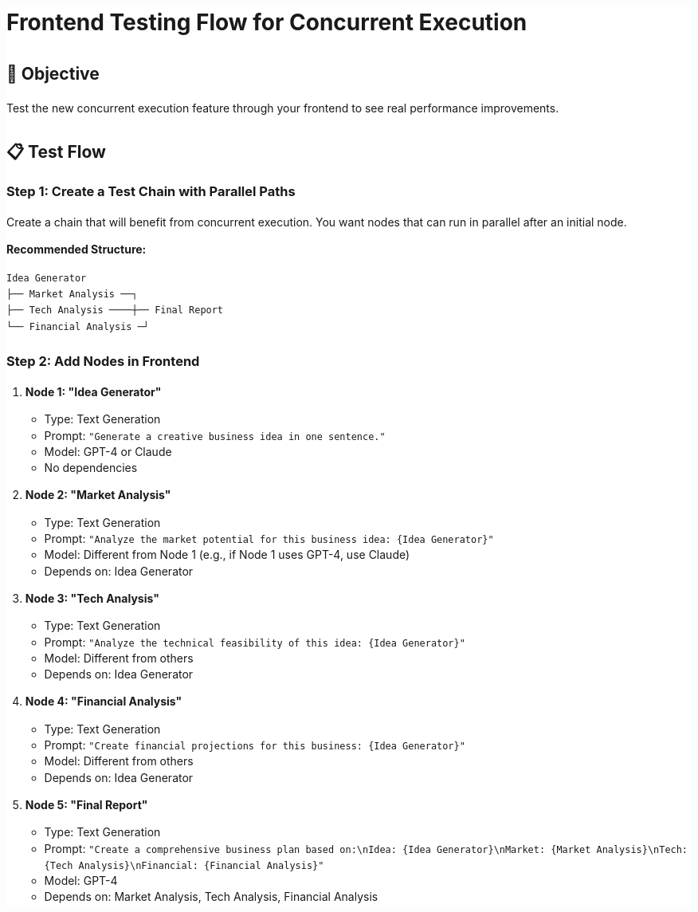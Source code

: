 # Frontend Testing Flow for Concurrent Execution

## 🎯 Objective
Test the new concurrent execution feature through your frontend to see real performance improvements.

## 📋 Test Flow

### Step 1: Create a Test Chain with Parallel Paths
Create a chain that will benefit from concurrent execution. You want nodes that can run in parallel after an initial node.

**Recommended Structure:**
```
Idea Generator
├── Market Analysis ──┐
├── Tech Analysis ────┼── Final Report
└── Financial Analysis ─┘
```

### Step 2: Add Nodes in Frontend

1. **Node 1: "Idea Generator"**
   - Type: Text Generation
   - Prompt: `"Generate a creative business idea in one sentence."`
   - Model: GPT-4 or Claude
   - No dependencies

2. **Node 2: "Market Analysis"** 
   - Type: Text Generation
   - Prompt: `"Analyze the market potential for this business idea: {Idea Generator}"`
   - Model: Different from Node 1 (e.g., if Node 1 uses GPT-4, use Claude)
   - Depends on: Idea Generator

3. **Node 3: "Tech Analysis"**
   - Type: Text Generation  
   - Prompt: `"Analyze the technical feasibility of this idea: {Idea Generator}"`
   - Model: Different from others
   - Depends on: Idea Generator

4. **Node 4: "Financial Analysis"**
   - Type: Text Generation
   - Prompt: `"Create financial projections for this business: {Idea Generator}"`
   - Model: Different from others
   - Depends on: Idea Generator

5. **Node 5: "Final Report"**
   - Type: Text Generation
   - Prompt: `"Create a comprehensive business plan based on:\nIdea: {Idea Generator}\nMarket: {Market Analysis}\nTech: {Tech Analysis}\nFinancial: {Financial Analysis}"`
   - Model: GPT-4
   - Depends on: Market Analysis, Tech Analysis, Financial Analysis
